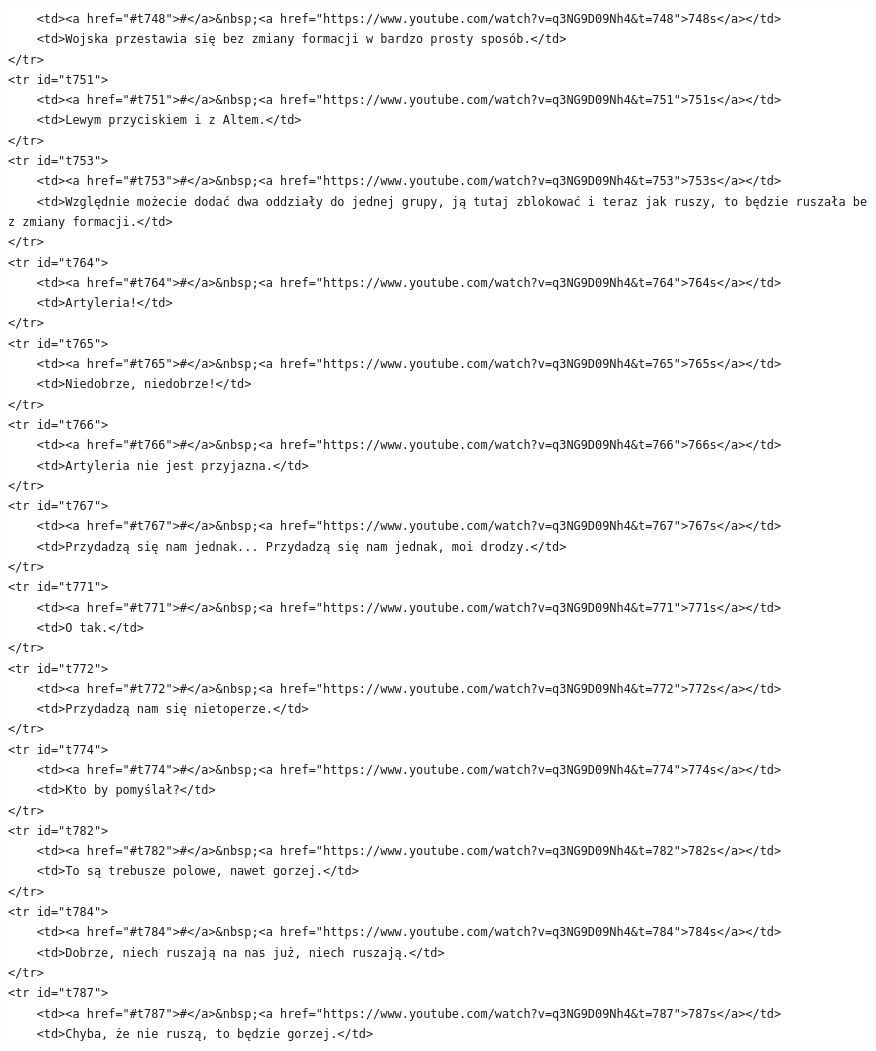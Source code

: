         <td><a href="#t748">#</a>&nbsp;<a href="https://www.youtube.com/watch?v=q3NG9D09Nh4&t=748">748s</a></td>
        <td>Wojska przestawia się bez zmiany formacji w bardzo prosty sposób.</td>
    </tr>
    <tr id="t751">
        <td><a href="#t751">#</a>&nbsp;<a href="https://www.youtube.com/watch?v=q3NG9D09Nh4&t=751">751s</a></td>
        <td>Lewym przyciskiem i z Altem.</td>
    </tr>
    <tr id="t753">
        <td><a href="#t753">#</a>&nbsp;<a href="https://www.youtube.com/watch?v=q3NG9D09Nh4&t=753">753s</a></td>
        <td>Względnie możecie dodać dwa oddziały do jednej grupy, ją tutaj zblokować i teraz jak ruszy, to będzie ruszała bez zmiany formacji.</td>
    </tr>
    <tr id="t764">
        <td><a href="#t764">#</a>&nbsp;<a href="https://www.youtube.com/watch?v=q3NG9D09Nh4&t=764">764s</a></td>
        <td>Artyleria!</td>
    </tr>
    <tr id="t765">
        <td><a href="#t765">#</a>&nbsp;<a href="https://www.youtube.com/watch?v=q3NG9D09Nh4&t=765">765s</a></td>
        <td>Niedobrze, niedobrze!</td>
    </tr>
    <tr id="t766">
        <td><a href="#t766">#</a>&nbsp;<a href="https://www.youtube.com/watch?v=q3NG9D09Nh4&t=766">766s</a></td>
        <td>Artyleria nie jest przyjazna.</td>
    </tr>
    <tr id="t767">
        <td><a href="#t767">#</a>&nbsp;<a href="https://www.youtube.com/watch?v=q3NG9D09Nh4&t=767">767s</a></td>
        <td>Przydadzą się nam jednak... Przydadzą się nam jednak, moi drodzy.</td>
    </tr>
    <tr id="t771">
        <td><a href="#t771">#</a>&nbsp;<a href="https://www.youtube.com/watch?v=q3NG9D09Nh4&t=771">771s</a></td>
        <td>O tak.</td>
    </tr>
    <tr id="t772">
        <td><a href="#t772">#</a>&nbsp;<a href="https://www.youtube.com/watch?v=q3NG9D09Nh4&t=772">772s</a></td>
        <td>Przydadzą nam się nietoperze.</td>
    </tr>
    <tr id="t774">
        <td><a href="#t774">#</a>&nbsp;<a href="https://www.youtube.com/watch?v=q3NG9D09Nh4&t=774">774s</a></td>
        <td>Kto by pomyślał?</td>
    </tr>
    <tr id="t782">
        <td><a href="#t782">#</a>&nbsp;<a href="https://www.youtube.com/watch?v=q3NG9D09Nh4&t=782">782s</a></td>
        <td>To są trebusze polowe, nawet gorzej.</td>
    </tr>
    <tr id="t784">
        <td><a href="#t784">#</a>&nbsp;<a href="https://www.youtube.com/watch?v=q3NG9D09Nh4&t=784">784s</a></td>
        <td>Dobrze, niech ruszają na nas już, niech ruszają.</td>
    </tr>
    <tr id="t787">
        <td><a href="#t787">#</a>&nbsp;<a href="https://www.youtube.com/watch?v=q3NG9D09Nh4&t=787">787s</a></td>
        <td>Chyba, że nie ruszą, to będzie gorzej.</td>